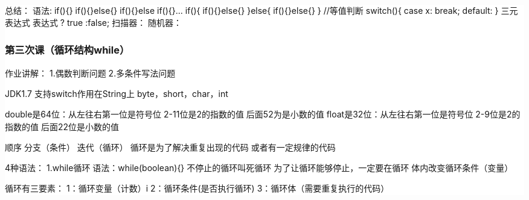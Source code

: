总结：
语法: if(){}
      if(){}else{}
      if(){}else if(){}...
      if(){
	if(){}else{}
      }else{
	if(){}else{}
      }
      //等值判断
      switch(){
	case x:
	   break;
	default:
      }
      三元表达式
      表达式 ? true :false;
      扫描器：
      随机器：

### 第三次课（循环结构while）
作业讲解：
1.偶数判断问题
2.多条件写法问题

JDK1.7
支持switch作用在String上
byte，short，char，int

double是64位：从左往右第一位是符号位
	     2-11位是2的指数的值
	     后面52为是小数的值
float是32位：从左往右第一位是符号位
	     2-9位是2的指数的值
	     后面22位是小数的值

顺序
分支（条件）
迭代（循环）
循环是为了解决重复出现的代码
或者有一定规律的代码

4种语法：
1.while循环
语法：while(boolean){}
不停止的循环叫死循环
为了让循环能够停止，一定要在循环
体内改变循环条件（变量）

循环有三要素：
1：循环变量（计数）i
2：循环条件(是否执行循环)
3：循环体（需要重复执行的代码）
